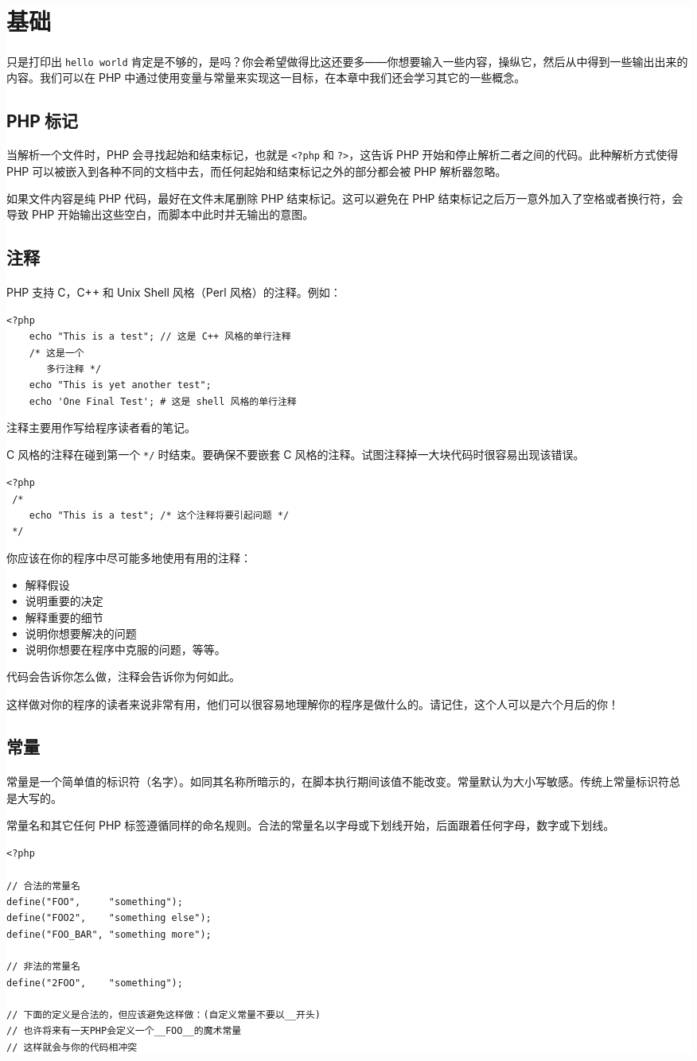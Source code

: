 # 基础

只是打印出 `hello world` 肯定是不够的，是吗？你会希望做得比这还要多——你想要输入一些内容，操纵它，然后从中得到一些输出出来的内容。我们可以在 PHP 中通过使用变量与常量来实现这一目标，在本章中我们还会学习其它的一些概念。

## PHP 标记

当解析一个文件时，PHP 会寻找起始和结束标记，也就是 `<?php` 和 `?>`，这告诉 PHP 开始和停止解析二者之间的代码。此种解析方式使得 PHP 可以被嵌入到各种不同的文档中去，而任何起始和结束标记之外的部分都会被 PHP 解析器忽略。

如果文件内容是纯 PHP 代码，最好在文件末尾删除 PHP 结束标记。这可以避免在 PHP 结束标记之后万一意外加入了空格或者换行符，会导致 PHP 开始输出这些空白，而脚本中此时并无输出的意图。

## 注释

PHP 支持 C，C++ 和 Unix Shell 风格（Perl 风格）的注释。例如：

```
<?php
    echo "This is a test"; // 这是 C++ 风格的单行注释
    /* 这是一个
       多行注释 */
    echo "This is yet another test";
    echo 'One Final Test'; # 这是 shell 风格的单行注释
```

注释主要用作写给程序读者看的笔记。

C 风格的注释在碰到第一个 `*/` 时结束。要确保不要嵌套 C 风格的注释。试图注释掉一大块代码时很容易出现该错误。

```
<?php
 /*
    echo "This is a test"; /* 这个注释将要引起问题 */
 */
```

你应该在你的程序中尽可能多地使用有用的注释：

* 解释假设
* 说明重要的决定
* 解释重要的细节
* 说明你想要解决的问题
* 说明你想要在程序中克服的问题，等等。

代码会告诉你怎么做，注释会告诉你为何如此。

这样做对你的程序的读者来说非常有用，他们可以很容易地理解你的程序是做什么的。请记住，这个人可以是六个月后的你！

## 常量

常量是一个简单值的标识符（名字）。如同其名称所暗示的，在脚本执行期间该值不能改变。常量默认为大小写敏感。传统上常量标识符总是大写的。

常量名和其它任何 PHP 标签遵循同样的命名规则。合法的常量名以字母或下划线开始，后面跟着任何字母，数字或下划线。

```
<?php

// 合法的常量名
define("FOO",     "something");
define("FOO2",    "something else");
define("FOO_BAR", "something more");

// 非法的常量名
define("2FOO",    "something");

// 下面的定义是合法的，但应该避免这样做：(自定义常量不要以__开头)
// 也许将来有一天PHP会定义一个__FOO__的魔术常量
// 这样就会与你的代码相冲突
```